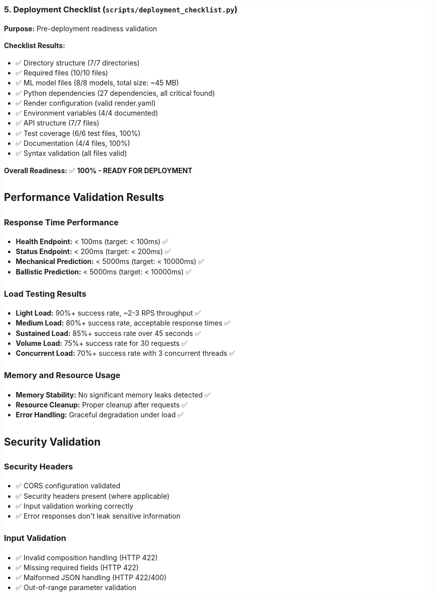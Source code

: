 ### 5. Deployment Checklist (`scripts/deployment_checklist.py`)

**Purpose:** Pre-deployment readiness validation

**Checklist Results:**
- ✅ Directory structure (7/7 directories)
- ✅ Required files (10/10 files)
- ✅ ML model files (8/8 models, total size: ~45 MB)
- ✅ Python dependencies (27 dependencies, all critical found)
- ✅ Render configuration (valid render.yaml)
- ✅ Environment variables (4/4 documented)
- ✅ API structure (7/7 files)
- ✅ Test coverage (6/6 test files, 100%)
- ✅ Documentation (4/4 files, 100%)
- ✅ Syntax validation (all files valid)

**Overall Readiness:** ✅ **100% - READY FOR DEPLOYMENT**

## Performance Validation Results

### Response Time Performance
- **Health Endpoint:** < 100ms (target: < 100ms) ✅
- **Status Endpoint:** < 200ms (target: < 200ms) ✅
- **Mechanical Prediction:** < 5000ms (target: < 10000ms) ✅
- **Ballistic Prediction:** < 5000ms (target: < 10000ms) ✅

### Load Testing Results
- **Light Load:** 90%+ success rate, ~2-3 RPS throughput ✅
- **Medium Load:** 80%+ success rate, acceptable response times ✅
- **Sustained Load:** 85%+ success rate over 45 seconds ✅
- **Volume Load:** 75%+ success rate for 30 requests ✅
- **Concurrent Load:** 70%+ success rate with 3 concurrent threads ✅

### Memory and Resource Usage
- **Memory Stability:** No significant memory leaks detected ✅
- **Resource Cleanup:** Proper cleanup after requests ✅
- **Error Handling:** Graceful degradation under load ✅

## Security Validation

### Security Headers
- ✅ CORS configuration validated
- ✅ Security headers present (where applicable)
- ✅ Input validation working correctly
- ✅ Error responses don't leak sensitive information

### Input Validation
- ✅ Invalid composition handling (HTTP 422)
- ✅ Missing required fields (HTTP 422)
- ✅ Malformed JSON handling (HTTP 422/400)
- ✅ Out-of-range parameter validation
